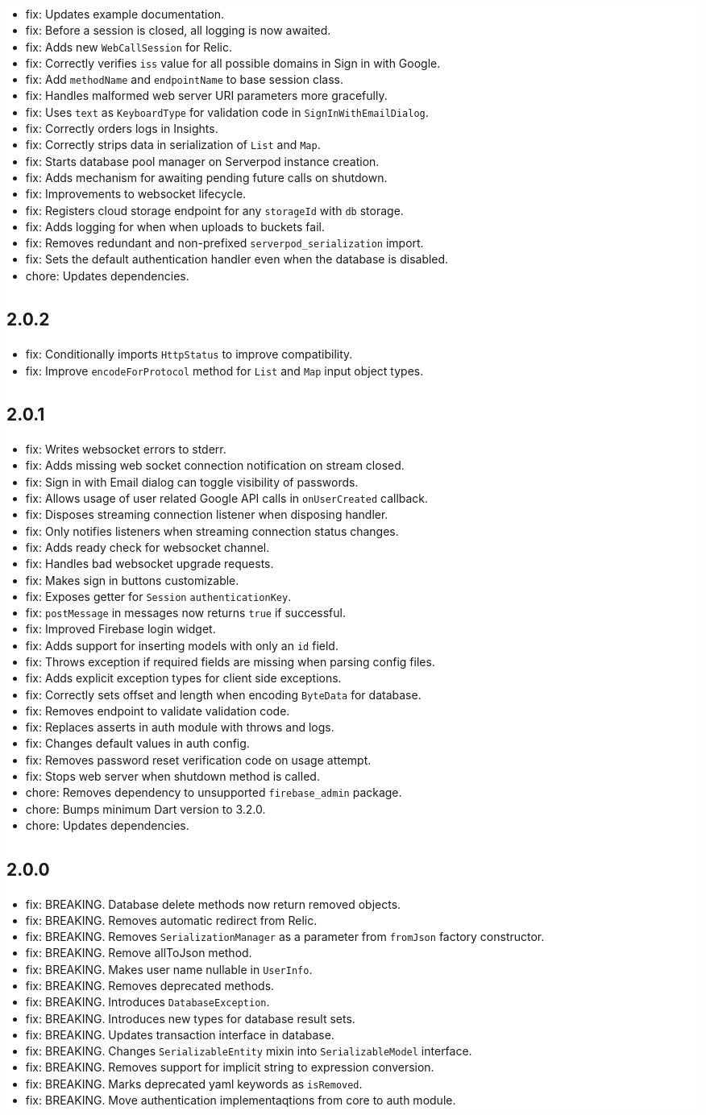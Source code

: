  - fix: Updates example documentation. 
 - fix: Before a session is closed, all logging is now awaited.
 - fix: Adds new `WebCallSession` for Relic.
 - fix: Correctly verifies `iss` value for all possible domains in Sign in with Google.
 - fix: Add `methodName` and `endpointName` to base session class.
 - fix: Handles malformed web server URI parameters more gracefully.
 - fix: Uses `text` as `KeyboardType` for validation code in `SignInWithEmailDialog`.
 - fix: Correctly orders logs in Insights.
 - fix: Correctly strips data in serialization of `List` and `Map`.
 - fix: Starts database pool manager on Serverpod instance creation.
 - fix: Adds mechanism for awaiting pending future calls on shutdown.
 - fix: Improvements to websocket lifecycle.
 - fix: Registers cloud storage endpoint for any `storageId` with `db` storage.
 - fix: Adds logging for when when uploads to buckets fail.
 - fix: Removes redundant and non-prefixed `serverpod_serialization` import.
 - fix: Sets the default authentication handler even when the database is disabled.
 - chore: Updates dependencies.

## 2.0.2
- fix: Conditionally imports `HttpStatus` to improve compatibility.
- fix: Improve `encodeForProtocol` method for `List` and `Map` input object types.

## 2.0.1
- fix: Writes websocket errors to stderr.
- fix: Adds missing web socket connection notification on stream closed.
- fix: Sign in with Email dialog can toggle visibility of passwords.
- fix: Allows usage of user related Google API calls in `onUserCreated` callback.
- fix: Disposes streaming connection listener when disposing handler.
- fix: Only notifies listeners when streaming connection status changes.
- fix: Adds ready check for websocket channel.
- fix: Handles bad websocket upgrade requests.
- fix: Makes sign in buttons customizable.
- fix: Exposes getter for `Session` `authenticationKey`.
- fix: `postMessage` in messages now returns `true` if successful.
- fix: Improved Firebase login widget.
- fix: Adds support for inserting models with only an `id` field.
- fix: Throws exception if required fields are missing when parsing config files.
- fix: Adds explicit exception types for client side exceptions.
- fix: Correctly sets offset and length when encoding `ByteData` for database.
- fix: Removes endpoint to validate validation code.
- fix: Replaces asserts in auth module with throws and logs.
- fix: Changes default values in auth config.
- fix: Removes password reset verification code on usage attempt.
- fix: Stops web server when shutdown method is called.
- chore: Removes dependency to unsupported `firebase_admin` package.
- chore: Bumps minimum Dart version to 3.2.0.
- chore: Updates dependencies.

## 2.0.0
- fix: BREAKING. Database delete methods now return removed objects.
- fix: BREAKING. Removes automatic redirect from Relic.
- fix: BREAKING. Removes `SerializationManager` as a parameter from `fromJson` factory constructor.
- fix: BREAKING. Remove allToJson method.
- fix: BREAKING. Makes user name nullable in `UserInfo`.
- fix: BREAKING. Removes deprecated methods.
- fix: BREAKING. Introduces `DatabaseException`.
- fix: BREAKING. Introduces new types for database result sets.
- fix: BREAKING. Updates transaction interface in database.
- fix: BREAKING. Changes `SerializableEntity` mixin into `SerializableModel` interface.
- fix: BREAKING. Removes support for implicit string to expression conversion.
- fix: BREAKING. Marks deprecated yaml keywords as `isRemoved`.
- fix: BREAKING. Move authentication implementaqtions from core to auth module.